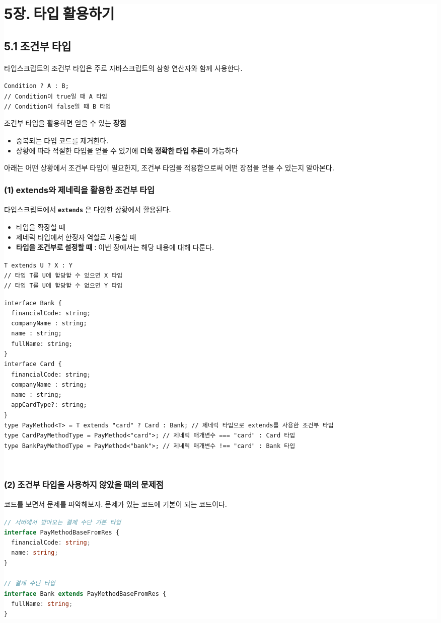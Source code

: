 # 5장. 타입 활용하기

## 5.1 조건부 타입

타입스크립트의 조건부 타입은 주로 자바스크립트의 삼항 연산자와 함께 사용한다.

```tsx
Condition ? A : B;
// Condition이 true일 때 A 타입
// Condition이 false일 때 B 타입
```

조건부 타입을 활용하면 얻을 수 있는 **장점**

- 중복되는 타입 코드를 제거한다.
- 상황에 따라 적절한 타입을 얻을 수 있기에 **더욱 정확한 타입 추론**이 가능하다

아래는 어떤 상황에서 조건부 타입이 필요한지, 조건부 타입을 적용함으로써 어떤 장점을 얻을 수 있는지 알아본다.

### (1) extends와 제네릭을 활용한 조건부 타입

타입스크립트에서 **`extends`** 은 다양한 상황에서 활용된다.

- 타입을 확장할 때
- 제네릭 타입에서 한정자 역할로 사용할 때
- **타입을 조건부로 설정할 때** : 이번 장에서는 해당 내용에 대해 다룬다.

```tsx
T extends U ? X : Y
// 타입 T를 U에 할당할 수 있으면 X 타입
// 타입 T를 U에 할당할 수 없으면 Y 타입
```

```tsx
interface Bank {
  financialCode: string;
  companyName : string;
  name : string;
  fullName: string;
}
interface Card {
  financialCode: string;
  companyName : string;
  name : string;
  appCardType?: string;
}
type PayMethod<T> = T extends "card" ? Card : Bank; // 제네릭 타입으로 extends를 사용한 조건부 타입
type CardPayMethodType = PayMethod<"card">; // 제네릭 매개변수 === "card" : Card 타입
type BankPayMethodType = PayMethod<"bank">; // 제네릭 매개변수 !== "card" : Bank 타입
```

<br />

### (2) 조건부 타입을 사용하지 않았을 때의 문제점
코드를 보면서 문제를 파악해보자.
문제가 있는 코드에 기본이 되는 코드이다.
```ts
// 서버에서 받아오는 결제 수단 기본 타입
interface PayMethodBaseFromRes {
  financialCode: string;
  name: string;
}

// 결제 수단 타입
interface Bank extends PayMethodBaseFromRes {
  fullName: string;
}
```